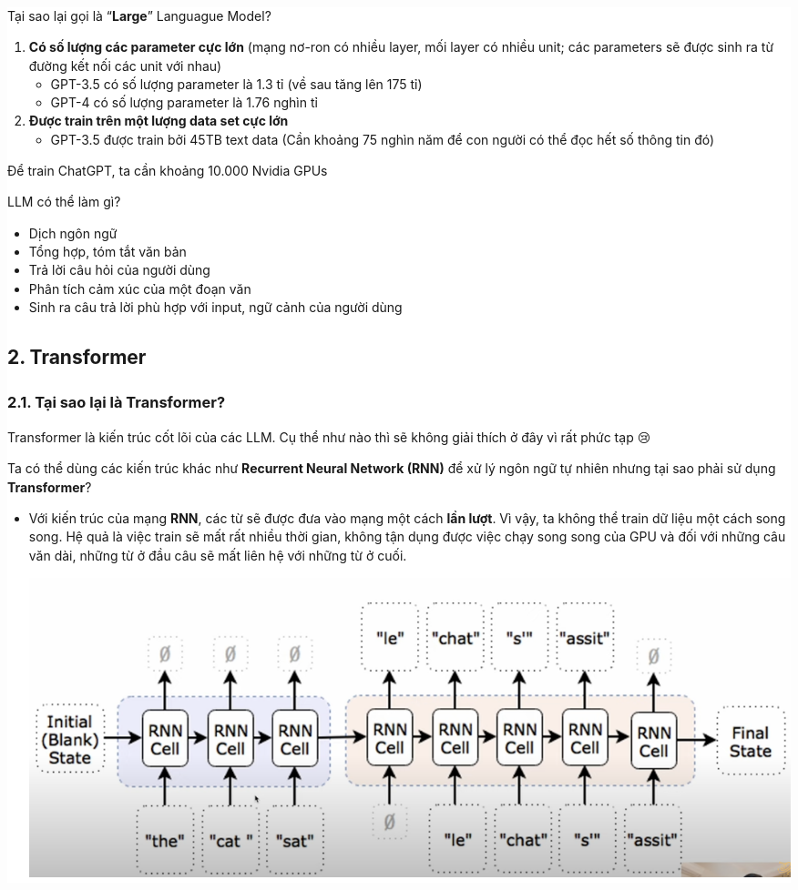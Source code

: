 Tại sao lại gọi là “**Large**” Languague Model?

1. **Có số lượng các parameter cực lớn** (mạng nơ-ron có nhiều layer, mối layer có nhiều unit; các parameters sẽ được sinh ra từ đường kết nối các unit với nhau)
    - GPT-3.5 có số lượng parameter là 1.3 tỉ (về sau tăng lên 175 tỉ)
    - GPT-4 có số lượng parameter là 1.76 nghìn tỉ
2. **Được train trên một lượng data set cực lớn**
    - GPT-3.5 được train bởi 45TB text data (Cần khoảng 75 nghìn năm để con người có thể đọc hết số thông tin đó)

Để train ChatGPT, ta cần khoảng 10.000 Nvidia GPUs

LLM có thể làm gì?

- Dịch ngôn ngữ
- Tổng hợp, tóm tắt văn bản
- Trả lời câu hỏi của người dùng
- Phân tích cảm xúc của một đoạn văn
- Sinh ra câu trả lời phù hợp với input, ngữ cảnh của người dùng

## 2. Transformer

### 2.1. Tại sao lại là Transformer?

Transformer là kiến trúc cốt lõi của các LLM. Cụ thể như nào thì sẽ không giải thích ở đây vì rất phức tạp 😢

Ta có thể dùng các kiến trúc khác như **Recurrent Neural Network (RNN)** để xử lý ngôn ngữ tự nhiên nhưng tại sao phải sử dụng **Transformer**?

- Với kiến trúc của mạng **RNN**, các từ sẽ được đưa vào mạng một cách **lần lượt**. Vì vậy, ta không thể train dữ liệu một cách song song. Hệ quả là việc train sẽ mất rất nhiều thời gian, không tận dụng được việc chạy song song của GPU và đối với những câu văn dài, những từ ở đầu câu sẽ mất liên hệ với những từ ở cuối.
    
    ![Untitled](LangChainOverview/Untitled%205.png)
    